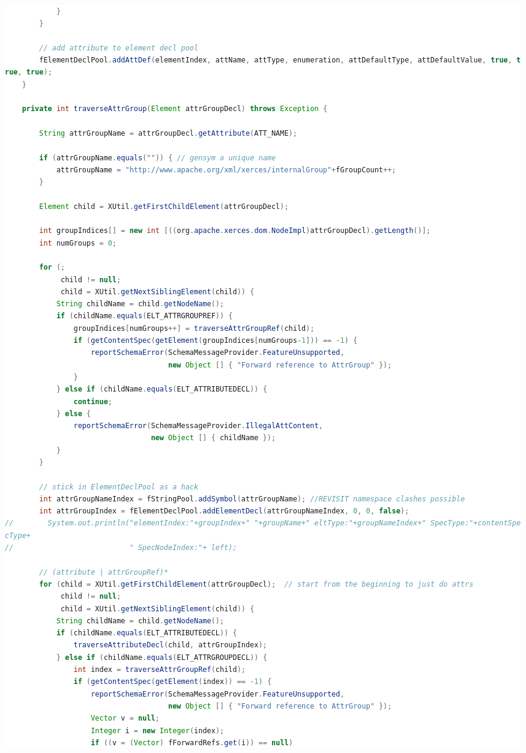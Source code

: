 ```java
            }
		}

		// add attribute to element decl pool
		fElementDeclPool.addAttDef(elementIndex, attName, attType, enumeration, attDefaultType, attDefaultValue, true, true, true);
	}

	private int traverseAttrGroup(Element attrGroupDecl) throws Exception {

		String attrGroupName = attrGroupDecl.getAttribute(ATT_NAME);
		
		if (attrGroupName.equals("")) { // gensym a unique name
		    attrGroupName = "http://www.apache.org/xml/xerces/internalGroup"+fGroupCount++;
		}
		
		Element child = XUtil.getFirstChildElement(attrGroupDecl);

		int groupIndices[] = new int [((org.apache.xerces.dom.NodeImpl)attrGroupDecl).getLength()];
		int numGroups = 0;

		for (;
			 child != null;
			 child = XUtil.getNextSiblingElement(child)) {
			String childName = child.getNodeName();
			if (childName.equals(ELT_ATTRGROUPREF)) {
			    groupIndices[numGroups++] = traverseAttrGroupRef(child);
			    if (getContentSpec(getElement(groupIndices[numGroups-1])) == -1) {
					reportSchemaError(SchemaMessageProvider.FeatureUnsupported,
									  new Object [] { "Forward reference to AttrGroup" });
			    }
			} else if (childName.equals(ELT_ATTRIBUTEDECL)) {
                continue;
   			} else {
				reportSchemaError(SchemaMessageProvider.IllegalAttContent,
								  new Object [] { childName });
   			}
		}
	
		// stick in ElementDeclPool as a hack
		int attrGroupNameIndex = fStringPool.addSymbol(attrGroupName); //REVISIT namespace clashes possible
		int attrGroupIndex = fElementDeclPool.addElementDecl(attrGroupNameIndex, 0, 0, false);
//        System.out.println("elementIndex:"+groupIndex+" "+groupName+" eltType:"+groupNameIndex+" SpecType:"+contentSpecType+
//                           " SpecNodeIndex:"+ left);

		// (attribute | attrGroupRef)*
		for (child = XUtil.getFirstChildElement(attrGroupDecl);  // start from the beginning to just do attrs
			 child != null;
			 child = XUtil.getNextSiblingElement(child)) {
			String childName = child.getNodeName();
			if (childName.equals(ELT_ATTRIBUTEDECL)) {
				traverseAttributeDecl(child, attrGroupIndex);
			} else if (childName.equals(ELT_ATTRGROUPDECL)) {
    			int index = traverseAttrGroupRef(child);
    			if (getContentSpec(getElement(index)) == -1) {
					reportSchemaError(SchemaMessageProvider.FeatureUnsupported,
									  new Object [] { "Forward reference to AttrGroup" });
    			    Vector v = null;
    			    Integer i = new Integer(index);
    			    if ((v = (Vector) fForwardRefs.get(i)) == null)
```